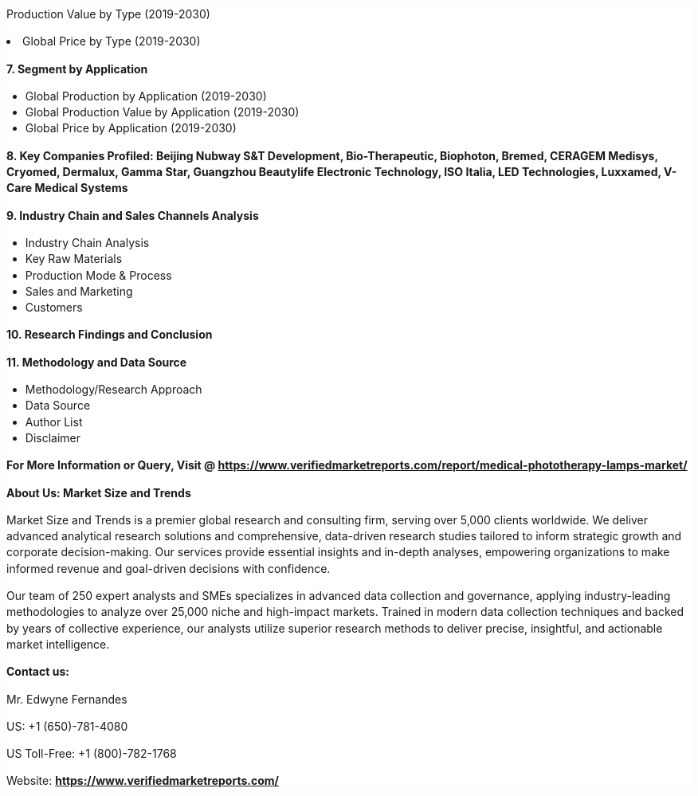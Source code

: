Production Value by Type (2019-2030)</li><li>Global Price by Type (2019-2030)</li></ul><p><strong>7. Segment by Application</strong></p><ul><li>Global Production by Application (2019-2030)</li><li>Global Production Value by Application (2019-2030)</li><li>Global Price by Application (2019-2030)</li></ul><p><strong>8. Key Companies Profiled: Beijing Nubway S&T Development, Bio-Therapeutic, Biophoton, Bremed, CERAGEM Medisys, Cryomed, Dermalux, Gamma Star, Guangzhou Beautylife Electronic Technology, ISO Italia, LED Technologies, Luxxamed, V-Care Medical Systems</strong></p><p><strong>9. Industry Chain and Sales Channels Analysis</strong></p><ul><li>Industry Chain Analysis</li><li>Key Raw Materials</li><li>Production Mode &amp; Process</li><li>Sales and Marketing</li><li>Customers</li></ul><p><strong>10. Research Findings and Conclusion</strong></p><p><strong>11. Methodology and Data Source</strong></p><ul><li>Methodology/Research Approach</li><li>Data Source</li><li>Author List</li><li>Disclaimer</li></ul></p><p><strong>For More Information or Query, Visit @ <a href="https://www.verifiedmarketreports.com/report/medical-phototherapy-lamps-market/">https://www.verifiedmarketreports.com/report/medical-phototherapy-lamps-market/</a></strong></p><p><strong>About Us: Market Size and Trends</strong></p><p>Market Size and Trends is a premier global research and consulting firm, serving over 5,000 clients worldwide. We deliver advanced analytical research solutions and comprehensive, data-driven research studies tailored to inform strategic growth and corporate decision-making. Our services provide essential insights and in-depth analyses, empowering organizations to make informed revenue and goal-driven decisions with confidence.</p><p>Our team of 250 expert analysts and SMEs specializes in advanced data collection and governance, applying industry-leading methodologies to analyze over 25,000 niche and high-impact markets. Trained in modern data collection techniques and backed by years of collective experience, our analysts utilize superior research methods to deliver precise, insightful, and actionable market intelligence.</p><p><strong>Contact us:</strong></p><p>Mr. Edwyne Fernandes</p><p>US: +1 (650)-781-4080</p><p>US Toll-Free: +1 (800)-782-1768</p><p>Website: <strong><a href="https://www.verifiedmarketreports.com/">https://www.verifiedmarketreports.com/</a></strong></p>
